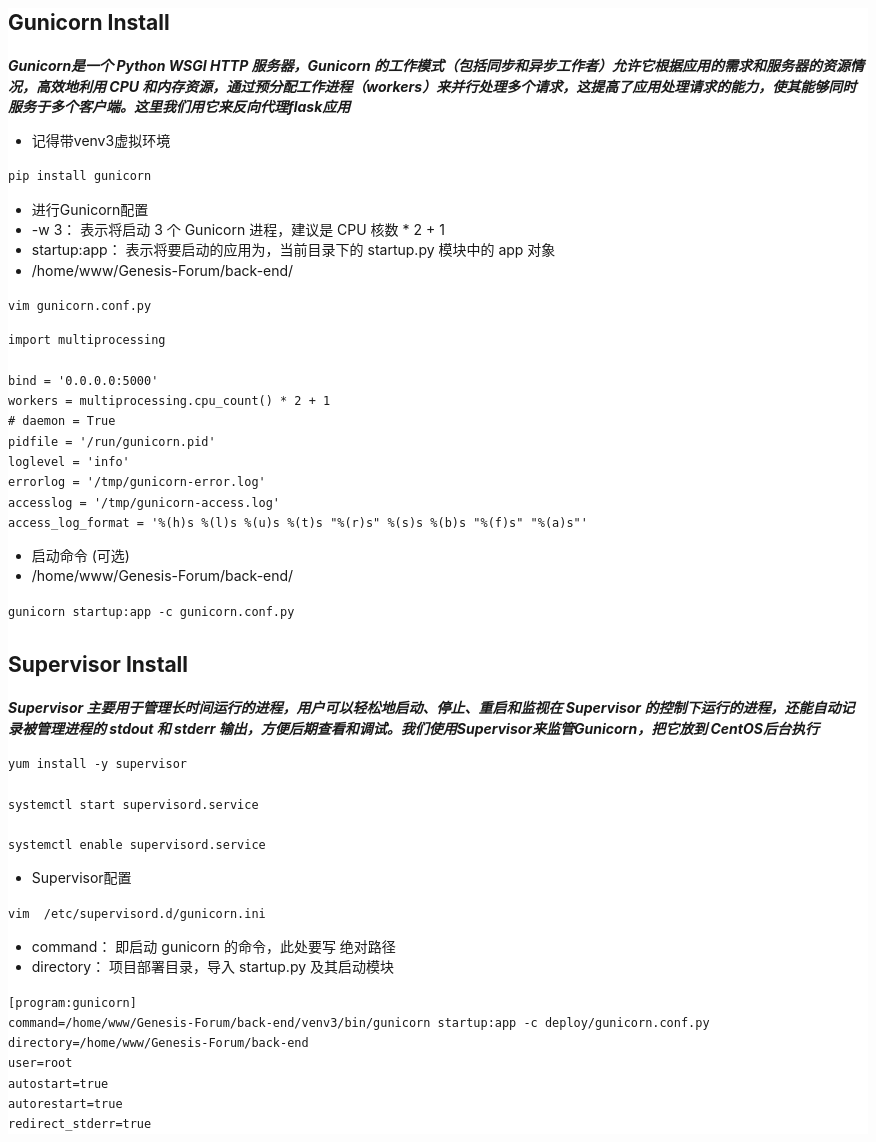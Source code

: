 ## Gunicorn Install
***Gunicorn是一个 Python WSGI HTTP 服务器，Gunicorn 的工作模式（包括同步和异步工作者）允许它根据应用的需求和服务器的资源情况，高效地利用 CPU 和内存资源，通过预分配工作进程（workers）来并行处理多个请求，这提高了应用处理请求的能力，使其能够同时服务于多个客户端。这里我们用它来反向代理flask应用***
- 记得带venv3虚拟环境
```
pip install gunicorn
```

- 进行Gunicorn配置
- -w 3： 表示将启动 3 个 Gunicorn 进程，建议是 CPU 核数 * 2 + 1
- startup:app： 表示将要启动的应用为，当前目录下的 startup.py 模块中的 app 对象
- /home/www/Genesis-Forum/back-end/
```
vim gunicorn.conf.py
```

```
import multiprocessing

bind = '0.0.0.0:5000'
workers = multiprocessing.cpu_count() * 2 + 1
# daemon = True
pidfile = '/run/gunicorn.pid'
loglevel = 'info'
errorlog = '/tmp/gunicorn-error.log'
accesslog = '/tmp/gunicorn-access.log'
access_log_format = '%(h)s %(l)s %(u)s %(t)s "%(r)s" %(s)s %(b)s "%(f)s" "%(a)s"'
```

- 启动命令 (可选)
- /home/www/Genesis-Forum/back-end/
```
gunicorn startup:app -c gunicorn.conf.py
```

## Supervisor Install
***Supervisor 主要用于管理长时间运行的进程，用户可以轻松地启动、停止、重启和监视在 Supervisor 的控制下运行的进程，还能自动记录被管理进程的 stdout 和 stderr 输出，方便后期查看和调试。我们使用Supervisor来监管Gunicorn，把它放到 CentOS后台执行***
```
yum install -y supervisor

systemctl start supervisord.service

systemctl enable supervisord.service
```

- Supervisor配置
```
vim  /etc/supervisord.d/gunicorn.ini
```

- command： 即启动 gunicorn 的命令，此处要写 绝对路径
- directory： 项目部署目录，导入 startup.py 及其启动模块
```
[program:gunicorn]
command=/home/www/Genesis-Forum/back-end/venv3/bin/gunicorn startup:app -c deploy/gunicorn.conf.py
directory=/home/www/Genesis-Forum/back-end
user=root
autostart=true
autorestart=true
redirect_stderr=true
```
